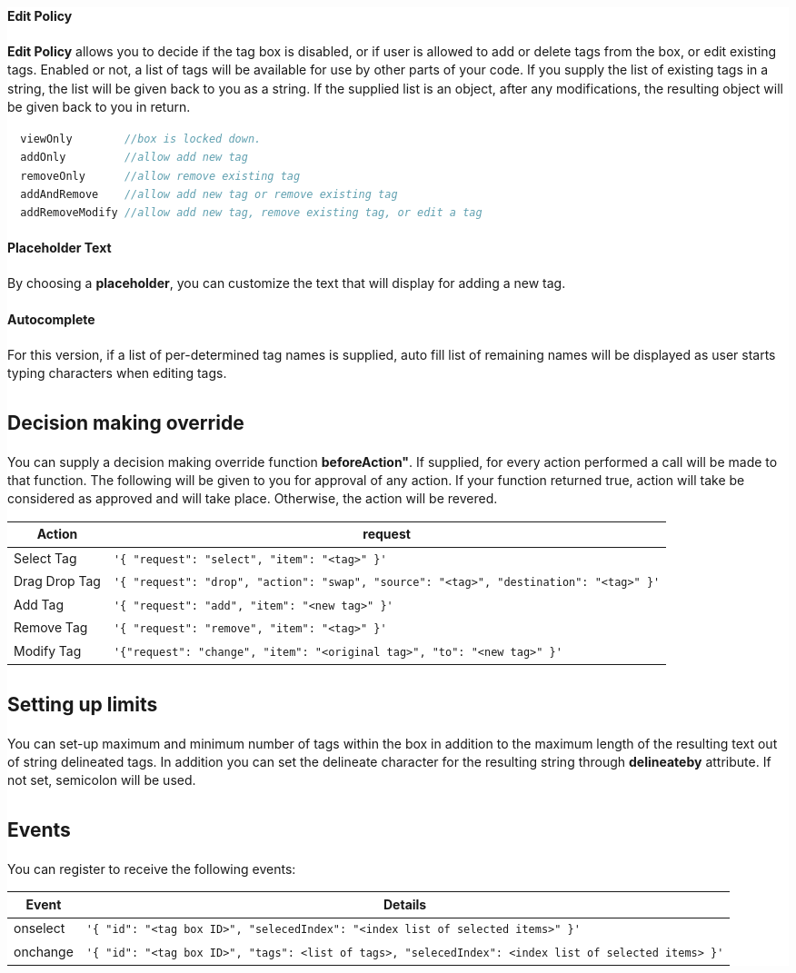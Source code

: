 #### Edit Policy

**Edit Policy** allows you to decide if the tag box is disabled, or if user is allowed to add or delete tags from the box, or edit existing tags. Enabled or not, a list of tags will be available for use by other parts of your code.  If you supply the list of existing tags in a string, the list will be given back to you as a string. If the supplied list is an object, after any modifications, the resulting object will be given back to you in return.

```javascript
  viewOnly        //box is locked down.
  addOnly         //allow add new tag
  removeOnly      //allow remove existing tag
  addAndRemove    //allow add new tag or remove existing tag
  addRemoveModify //allow add new tag, remove existing tag, or edit a tag
```

#### Placeholder Text

By choosing a **placeholder**, you can customize the text that will display for adding a new tag.

#### Autocomplete

For this version, if a list of per-determined tag names is supplied, auto fill list of remaining names will be displayed as user starts typing characters when editing tags.

## Decision making override

You can supply a decision making override function **beforeAction"**. If supplied, for every action performed a call will be made to that function.
The following will be given to you for approval of any action. If your function returned true, action will take be considered as approved and will take place. Otherwise, the action will be revered.

| Action        |request                                                                                |
|---------------|---------------------------------------------------------------------------------------|
|Select Tag     |`'{ "request": "select", "item": "<tag>" }'`                                           |
|Drag Drop Tag  |`'{ "request": "drop", "action": "swap", "source": "<tag>", "destination": "<tag>" }'` |
|Add Tag        |`'{ "request": "add", "item": "<new tag>" }'`                                          |
|Remove Tag     |`'{ "request": "remove", "item": "<tag>" }'`                                           |
|Modify Tag     |`'{"request": "change", "item": "<original tag>", "to": "<new tag>" }'`                |

## Setting up limits
You can set-up maximum and minimum number of tags within the box in addition to the maximum length of the resulting text out of string delineated tags.  In addition you can set the delineate character for the resulting string through **delineateby** attribute.  If not set, semicolon will be used.

## Events
You can register to receive the following events:

| Event       |Details                                                                                             |
|-------------|----------------------------------------------------------------------------------------------------|
|onselect     |`'{ "id": "<tag box ID>", "selecedIndex": "<index list of selected items>" }'`                      |
|onchange     |`'{ "id": "<tag box ID>", "tags": <list of tags>, "selecedIndex": <index list of selected items> }'`|
